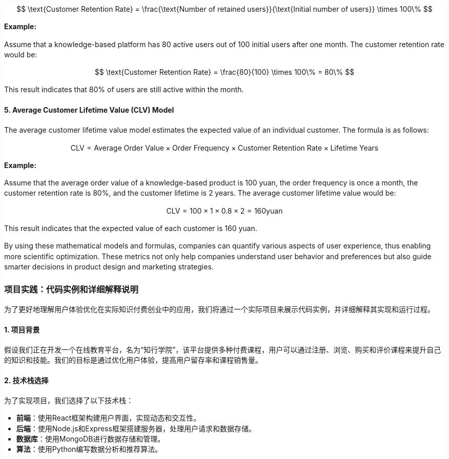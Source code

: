 $$
\text{Customer Retention Rate} = \frac{\text{Number of retained users}}{\text{Initial number of users}} \times 100\%
$$

**Example:**

Assume that a knowledge-based platform has 80 active users out of 100 initial users after one month. The customer retention rate would be:

$$
\text{Customer Retention Rate} = \frac{80}{100} \times 100\% = 80\%
$$

This result indicates that 80% of users are still active within the month.

#### 5. Average Customer Lifetime Value (CLV) Model

The average customer lifetime value model estimates the expected value of an individual customer. The formula is as follows:

$$
\text{CLV} = \text{Average Order Value} \times \text{Order Frequency} \times \text{Customer Retention Rate} \times \text{Lifetime Years}
$$

**Example:**

Assume that the average order value of a knowledge-based product is 100 yuan, the order frequency is once a month, the customer retention rate is 80%, and the customer lifetime is 2 years. The average customer lifetime value would be:

$$
\text{CLV} = 100 \times 1 \times 0.8 \times 2 = 160 \text{yuan}
$$

This result indicates that the expected value of each customer is 160 yuan.

By using these mathematical models and formulas, companies can quantify various aspects of user experience, thus enabling more scientific optimization. These metrics not only help companies understand user behavior and preferences but also guide smarter decisions in product design and marketing strategies.

### 项目实践：代码实例和详细解释说明

为了更好地理解用户体验优化在实际知识付费创业中的应用，我们将通过一个实际项目来展示代码实例，并详细解释其实现和运行过程。

#### 1. 项目背景

假设我们正在开发一个在线教育平台，名为“知行学院”，该平台提供多种付费课程，用户可以通过注册、浏览、购买和评价课程来提升自己的知识和技能。我们的目标是通过优化用户体验，提高用户留存率和课程销售量。

#### 2. 技术栈选择

为了实现项目，我们选择了以下技术栈：

- **前端**：使用React框架构建用户界面，实现动态和交互性。
- **后端**：使用Node.js和Express框架搭建服务器，处理用户请求和数据存储。
- **数据库**：使用MongoDB进行数据存储和管理。
- **算法**：使用Python编写数据分析和推荐算法。
